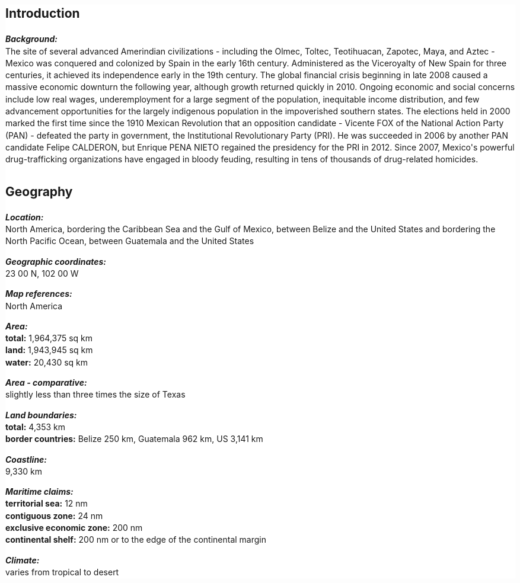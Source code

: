 
## Introduction

**_Background:_**   
The site of several advanced Amerindian civilizations - including the Olmec, Toltec, Teotihuacan, Zapotec, Maya, and Aztec - Mexico was conquered and colonized by Spain in the early 16th century. Administered as the Viceroyalty of New Spain for three centuries, it achieved its independence early in the 19th century. The global financial crisis beginning in late 2008 caused a massive economic downturn the following year, although growth returned quickly in 2010. Ongoing economic and social concerns include low real wages, underemployment for a large segment of the population, inequitable income distribution, and few advancement opportunities for the largely indigenous population in the impoverished southern states. The elections held in 2000 marked the first time since the 1910 Mexican Revolution that an opposition candidate - Vicente FOX of the National Action Party (PAN) - defeated the party in government, the Institutional Revolutionary Party (PRI). He was succeeded in 2006 by another PAN candidate Felipe CALDERON, but Enrique PENA NIETO regained the presidency for the PRI in 2012. Since 2007, Mexico's powerful drug-trafficking organizations have engaged in bloody feuding, resulting in tens of thousands of drug-related homicides.


## Geography

**_Location:_**   
North America, bordering the Caribbean Sea and the Gulf of Mexico, between Belize and the United States and bordering the North Pacific Ocean, between Guatemala and the United States

**_Geographic coordinates:_**   
23 00 N, 102 00 W

**_Map references:_**   
North America

**_Area:_**   
**total:** 1,964,375 sq km   
**land:** 1,943,945 sq km   
**water:** 20,430 sq km

**_Area - comparative:_**   
slightly less than three times the size of Texas

**_Land boundaries:_**   
**total:** 4,353 km   
**border countries:** Belize 250 km, Guatemala 962 km, US 3,141 km

**_Coastline:_**   
9,330 km

**_Maritime claims:_**   
**territorial sea:** 12 nm   
**contiguous zone:** 24 nm   
**exclusive economic zone:** 200 nm   
**continental shelf:** 200 nm or to the edge of the continental margin

**_Climate:_**   
varies from tropical to desert
